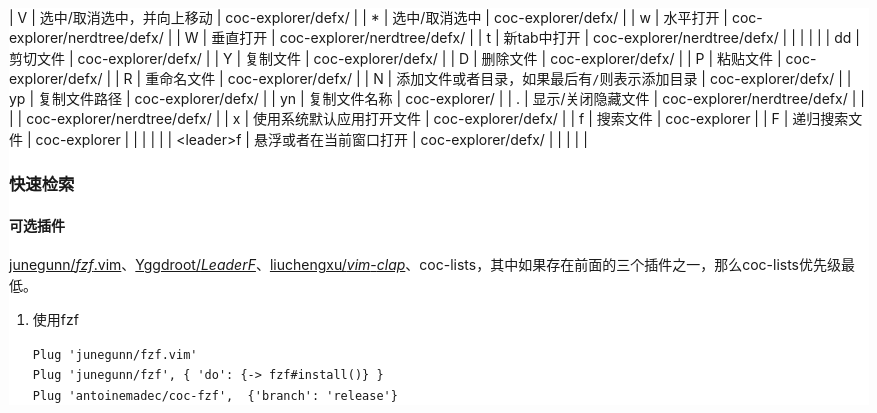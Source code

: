 | V          | 选中/取消选中，并向上移动                     | coc-explorer/defx/          |
| *          | 选中/取消选中                                 | coc-explorer/defx/          |
| w          | 水平打开                                      | coc-explorer/nerdtree/defx/ |
| W          | 垂直打开                                      | coc-explorer/nerdtree/defx/ |
| t          | 新tab中打开                                   | coc-explorer/nerdtree/defx/ |
|            |                                               |                             |
| dd         | 剪切文件                                      | coc-explorer/defx/          |
| Y          | 复制文件                                      | coc-explorer/defx/          |
| D          | 删除文件                                      | coc-explorer/defx/          |
| P          | 粘贴文件                                      | coc-explorer/defx/          |
| R          | 重命名文件                                    | coc-explorer/defx/          |
| N          | 添加文件或者目录，如果最后有`/`则表示添加目录 | coc-explorer/defx/          |
| yp         | 复制文件路径                                  | coc-explorer/defx/          |
| yn         | 复制文件名称                                  | coc-explorer/               |
| .          | 显示/关闭隐藏文件                             | coc-explorer/nerdtree/defx/ |
|            |                                               | coc-explorer/nerdtree/defx/ |
| x          | 使用系统默认应用打开文件                      | coc-explorer/defx/          |
| f          | 搜索文件                                      | coc-explorer                |
| F          | 递归搜索文件                                  | coc-explorer                |
|            |                                               |                             |
| \<leader>f | 悬浮或者在当前窗口打开                        | coc-explorer/defx/          |
|            |                                               |                             |

### 快速检索

#### 可选插件

[junegunn/*fzf*.vim](https://github.com/junegunn/fzf.vim)、[Yggdroot/*LeaderF*](https://github.com/Yggdroot/LeaderF)、[liuchengxu/*vim*-*clap*](https://github.com/liuchengxu/vim-clap)、coc-lists，其中如果存在前面的三个插件之一，那么coc-lists优先级最低。

1. 使用fzf

   ```viml
   Plug 'junegunn/fzf.vim'
   Plug 'junegunn/fzf', { 'do': {-> fzf#install()} }
   Plug 'antoinemadec/coc-fzf',  {'branch': 'release'}
   ```
